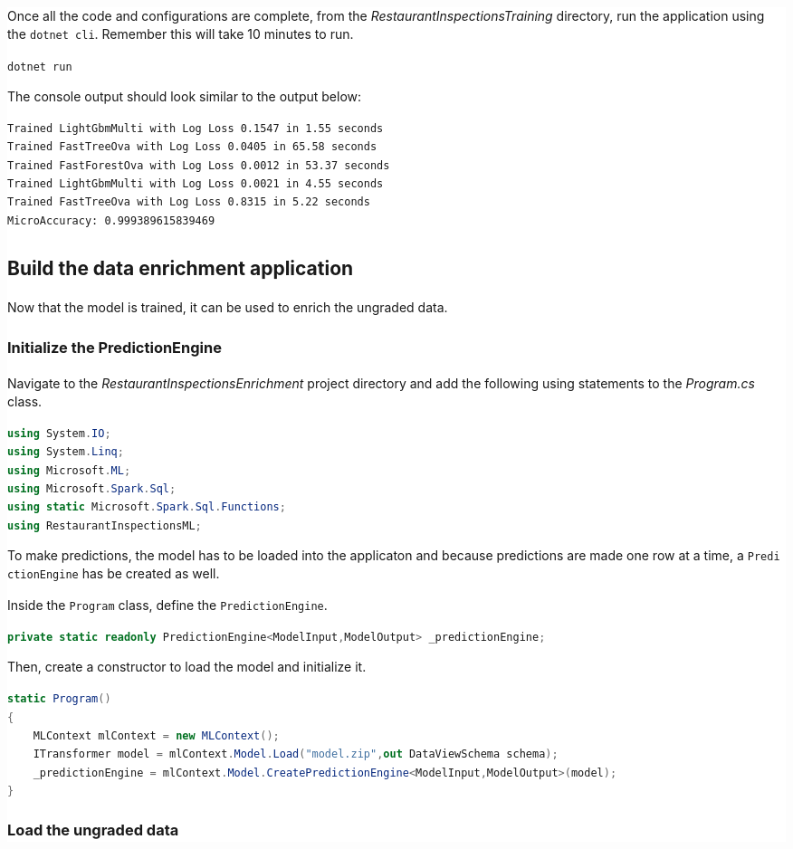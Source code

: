 Once all the code and configurations are complete, from the *RestaurantInspectionsTraining* directory, run the application using the `dotnet cli`. Remember this will take 10 minutes to run.

```bash
dotnet run
```

The console output should look similar to the output below:

```text
Trained LightGbmMulti with Log Loss 0.1547 in 1.55 seconds
Trained FastTreeOva with Log Loss 0.0405 in 65.58 seconds
Trained FastForestOva with Log Loss 0.0012 in 53.37 seconds
Trained LightGbmMulti with Log Loss 0.0021 in 4.55 seconds
Trained FastTreeOva with Log Loss 0.8315 in 5.22 seconds
MicroAccuracy: 0.999389615839469
```

## Build the data enrichment application

Now that the model is trained, it can be used to enrich the ungraded data.

### Initialize the PredictionEngine

Navigate to the *RestaurantInspectionsEnrichment* project directory and add the following using statements to the *Program.cs* class.

```csharp
using System.IO;
using System.Linq;
using Microsoft.ML;
using Microsoft.Spark.Sql;
using static Microsoft.Spark.Sql.Functions;
using RestaurantInspectionsML;
```

To make predictions, the model has to be loaded into the applicaton and because predictions are made one row at a time, a `PredictionEngine` has be created as well.

Inside the `Program` class, define the `PredictionEngine`.

```csharp
private static readonly PredictionEngine<ModelInput,ModelOutput> _predictionEngine;
```

Then, create a constructor to load the model and initialize it.

```csharp
static Program()
{
    MLContext mlContext = new MLContext();
    ITransformer model = mlContext.Model.Load("model.zip",out DataViewSchema schema);
    _predictionEngine = mlContext.Model.CreatePredictionEngine<ModelInput,ModelOutput>(model);
}
```

### Load the ungraded data
